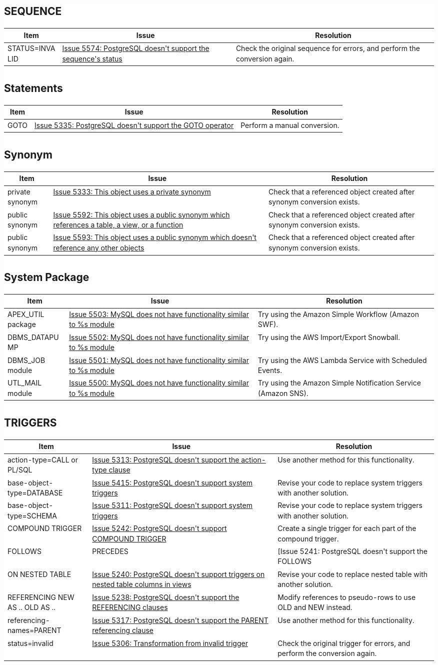 ## SEQUENCE<a name="sct-reference-Oracle-PostgreSQL-sequence-overview"></a>


| Item | Issue | Resolution | 
| --- | --- | --- | 
|  STATUS=INVALID  |   [Issue 5574: PostgreSQL doesn't support the sequence's status](sct-reference-Oracle-PostgreSQL-SEQUENCE.md#sct-reference-5574)   |  Check the original sequence for errors, and perform the conversion again\.  | 

## Statements<a name="sct-reference-Oracle-PostgreSQL-statements-overview"></a>


| Item | Issue | Resolution | 
| --- | --- | --- | 
|  GOTO  |   [Issue 5335: PostgreSQL doesn't support the GOTO operator](sct-reference-Oracle-PostgreSQL-Statements.md#sct-reference-5335)   |  Perform a manual conversion\.  | 

## Synonym<a name="sct-reference-Oracle-PostgreSQL-synonym-overview"></a>


| Item | Issue | Resolution | 
| --- | --- | --- | 
|  private synonym  |   [Issue 5333: This object uses a private synonym](sct-reference-Oracle-PostgreSQL-Synonym.md#sct-reference-5333)   |  Check that a referenced object created after synonym conversion exists\.  | 
|  public synonym  |   [Issue 5592: This object uses a public synonym which references a table, a view, or a function](sct-reference-Oracle-PostgreSQL-Synonym.md#sct-reference-5592)   |  Check that a referenced object created after synonym conversion exists\.  | 
|  public synonym  |   [Issue 5593: This object uses a public synonym which doesn't reference any other objects](sct-reference-Oracle-PostgreSQL-Synonym.md#sct-reference-5593)   |  Check that a referenced object created after synonym conversion exists\.  | 

## System Package<a name="sct-reference-Oracle-PostgreSQL-system-package-overview"></a>


| Item | Issue | Resolution | 
| --- | --- | --- | 
|  APEX\_UTIL package  |   [Issue 5503: MySQL does not have functionality similar to %s module](sct-reference-Oracle-PostgreSQL-SystemPackage.md#sct-reference-5503)   |  Try using the Amazon Simple Workflow \(Amazon SWF\)\.  | 
|  DBMS\_DATAPUMP  |   [Issue 5502: MySQL does not have functionality similar to %s module](sct-reference-Oracle-PostgreSQL-SystemPackage.md#sct-reference-5502)   |  Try using the AWS Import/Export Snowball\.  | 
|  DBMS\_JOB module  |   [Issue 5501: MySQL does not have functionality similar to %s module](sct-reference-Oracle-PostgreSQL-SystemPackage.md#sct-reference-5501)   |  Try using the AWS Lambda Service with Scheduled Events\.  | 
|  UTL\_MAIL module  |   [Issue 5500: MySQL does not have functionality similar to %s module](sct-reference-Oracle-PostgreSQL-SystemPackage.md#sct-reference-5500)   |  Try using the Amazon Simple Notification Service \(Amazon SNS\)\.  | 

## TRIGGERS<a name="sct-reference-Oracle-PostgreSQL-triggers-overview"></a>


| Item | Issue | Resolution | 
| --- | --- | --- | 
|  action\-type=CALL or PL/SQL  |   [Issue 5313: PostgreSQL doesn't support the action\-type clause](sct-reference-Oracle-PostgreSQL-TRIGGERS.md#sct-reference-5313)   |  Use another method for this functionality\.  | 
|  base\-object\-type=DATABASE  |   [Issue 5415: PostgreSQL doesn't support system triggers](sct-reference-Oracle-PostgreSQL-TRIGGERS.md#sct-reference-5415)   |  Revise your code to replace system triggers with another solution\.  | 
|  base\-object\-type=SCHEMA  |   [Issue 5311: PostgreSQL doesn't support system triggers](sct-reference-Oracle-PostgreSQL-TRIGGERS.md#sct-reference-5311)   |  Revise your code to replace system triggers with another solution\.  | 
|  COMPOUND TRIGGER  |   [Issue 5242: PostgreSQL doesn't support COMPOUND TRIGGER](sct-reference-Oracle-PostgreSQL-TRIGGERS.md#sct-reference-5242)   |  Create a single trigger for each part of the compound trigger\.  | 
|  FOLLOWS | PRECEDES  |   [Issue 5241: PostgreSQL doesn't support the FOLLOWS | PRECEDES clause](sct-reference-Oracle-PostgreSQL-TRIGGERS.md#sct-reference-5241)   |  Try using the FOR EACH ROW trigger\.  | 
|  ON NESTED TABLE  |   [Issue 5240: PostgreSQL doesn't support triggers on nested table columns in views](sct-reference-Oracle-PostgreSQL-TRIGGERS.md#sct-reference-5240)   |  Revise your code to replace nested table with another solution\.  | 
|  REFERENCING NEW AS \.\. OLD AS \.\.  |   [Issue 5238: PostgreSQL doesn't support the REFERENCING clauses](sct-reference-Oracle-PostgreSQL-TRIGGERS.md#sct-reference-5238)   |  Modify references to pseudo\-rows to use OLD and NEW instead\.  | 
|  referencing\-names=PARENT  |   [Issue 5317: PostgreSQL doesn't support the PARENT referencing clause](sct-reference-Oracle-PostgreSQL-TRIGGERS.md#sct-reference-5317)   |  Use another method for this functionality\.  | 
|  status=invalid  |   [Issue 5306: Transformation from invalid trigger](sct-reference-Oracle-PostgreSQL-TRIGGERS.md#sct-reference-5306)   |  Check the original trigger for errors, and perform the conversion again\.  | 